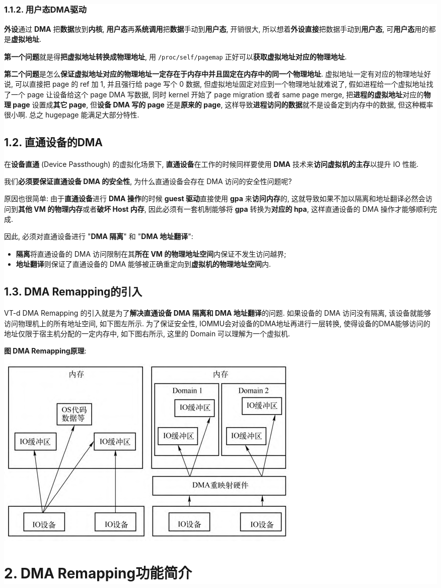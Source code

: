 ### 1.1.2. 用户态DMA驱动

**外设**通过 **DMA** 把**数据**放到**内核**, **用户态**再**系统调用**把**数据**手动到**用户态**, 开销很大, 所以想着**外设直接**把数据手动到**用户态**, 可**用户态**用的都是**虚拟地址**.

**第一个问题**就是得**把虚拟地址转换成物理地址**, 用 `/proc/self/pagemap` 正好可以**获取虚拟地址对应的物理地址**.

**第二个问题**是怎么**保证虚拟地址对应的物理地址一定存在于内存中并且固定在内存中的同一个物理地址**. 虚拟地址一定有对应的物理地址好说, 可以直接把 page 的 ref 加 1, 并且强行给 page 写个 0 数据, 但虚拟地址固定对应到一个物理地址就难说了, 假如进程给一个虚拟地址找了一个 page 让设备给这个 page DMA 写数据, 同时 kernel 开始了 page migration 或者 same page merge, 把**进程的虚拟地址**对应的**物理 page** 设置成**其它 page**, 但**设备 DMA 写的 page** 还是**原来的 page**, 这样导致**进程访问的数据**就不是设备定到内存中的数据, 但这种概率很小啊. 总之 hugepage 能满足大部分特性.

## 1.2. 直通设备的DMA

在**设备直通** (Device Passthough) 的虚拟化场景下, **直通设备**在工作的时候同样要使用 **DMA** 技术来**访问虚拟机的主存**以提升 IO 性能.

我们**必须要保证直通设备 DMA 的安全性**, 为什么直通设备会存在 DMA 访问的安全性问题呢?

原因也很简单: 由于**直通设备**进行 **DMA 操作**的时候 **guest 驱动**直接使用 **gpa** 来**访问内存**的, 这就导致如果不加以隔离和地址翻译必然会访问到**其他 VM 的物理内存**或者**破坏 Host 内存**, 因此必须有一套机制能够将 **gpa** 转换为**对应的 hpa**, 这样直通设备的 DMA 操作才能够顺利完成.

因此, 必须对直通设备进行 "**DMA 隔离**" 和 "**DMA 地址翻译**":

* **隔离**将直通设备的 DMA 访问限制在其**所在 VM 的物理地址空间**内保证不发生访问越界;
* **地址翻译**则保证了直通设备的 DMA 能够被正确重定向到**虚拟机的物理地址空间**内.

## 1.3. DMA Remapping的引入

VT-d DMA Remapping 的引入就是为了**解决直通设备 DMA 隔离和 DMA 地址翻译**的问题. 如果设备的 DMA 访问没有隔离, 该设备就能够访问物理机上的所有地址空间, 如下图左所示. 为了保证安全性, IOMMU会对设备的DMA地址再进行一层转换, 使得设备的DMA能够访问的地址仅限于宿主机分配的一定内存中, 如下图右所示, 这里的 Domain 可以理解为一个虚拟机.

**图 DMA Remapping原理**:

![2022-08-17-19-54-19.png](./images/2022-08-17-19-54-19.png)

# 2. DMA Remapping功能简介

